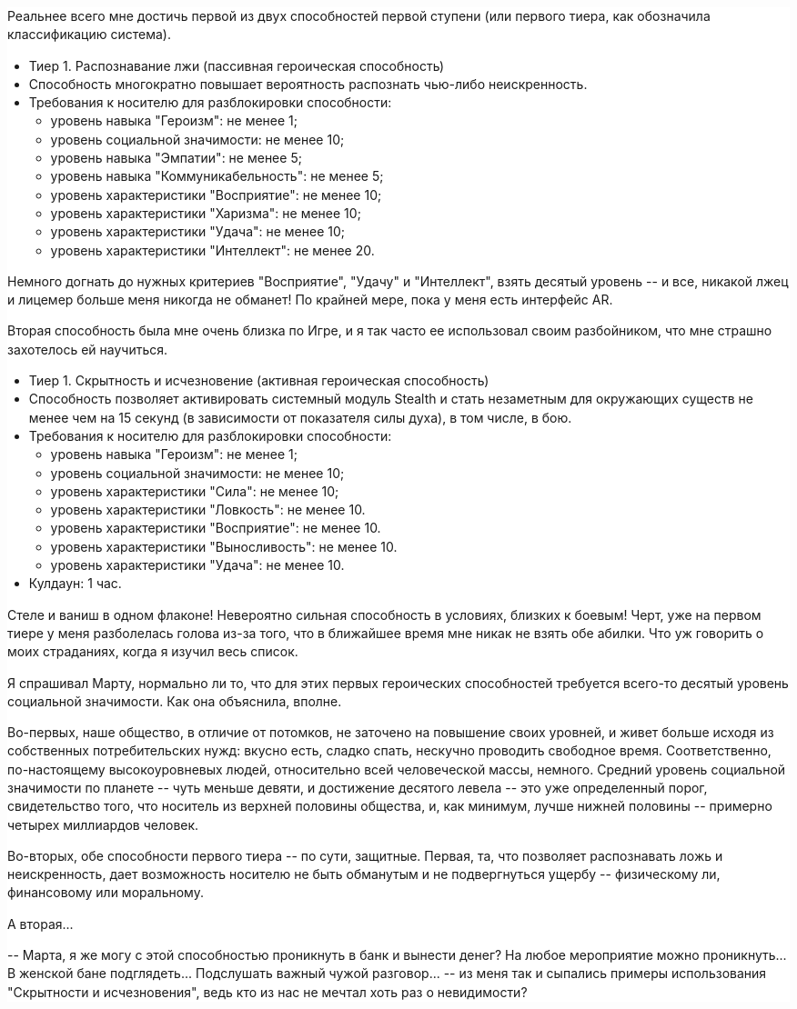 Реальнее всего мне достичь первой из двух способностей первой ступени (или первого тиера, как обозначила классификацию система).

- Тиер 1. Распознавание лжи (пассивная героическая способность)
- Способность многократно повышает вероятность распознать чью-либо неискренность.
- Требования к носителю для разблокировки способности:
    - уровень навыка "Героизм": не менее 1;
    - уровень социальной значимости: не менее 10;
    - уровень навыка "Эмпатии": не менее 5;
    - уровень навыка "Коммуникабельность": не менее 5;
    - уровень характеристики "Восприятие": не менее 10;
    - уровень характеристики "Харизма": не менее 10;
    - уровень характеристики "Удача": не менее 10;
    - уровень характеристики "Интеллект": не менее 20.

Немного догнать до нужных критериев "Восприятие", "Удачу" и "Интеллект", взять десятый уровень -- и все, никакой лжец и лицемер больше меня никогда не обманет! По крайней мере, пока у меня есть интерфейс AR.

Вторая способность была мне очень близка по Игре, и я так часто ее использовал своим разбойником, что мне страшно захотелось ей научиться.

- Тиер 1. Скрытность и исчезновение (активная героическая способность)
- Способность позволяет активировать системный модуль Stealth и стать незаметным для окружающих существ не менее чем на 15 секунд (в зависимости от показателя силы духа), в том числе, в бою.
- Требования к носителю для разблокировки способности:
    - уровень навыка "Героизм": не менее 1;
    - уровень социальной значимости: не менее 10;
    - уровень характеристики "Сила": не менее 10;
    - уровень характеристики "Ловкость": не менее 10.
    - уровень характеристики "Восприятие": не менее 10.
    - уровень характеристики "Выносливость": не менее 10.
    - уровень характеристики "Удача": не менее 10.
- Кулдаун: 1 час.

Стеле и ваниш в одном флаконе! Невероятно сильная способность в условиях, близких к боевым! Черт, уже на первом тиере у меня разболелась голова из-за того, что в ближайшее время мне никак не взять обе абилки. Что уж говорить о моих страданиях, когда я изучил весь список.

Я спрашивал Марту, нормально ли то, что для этих первых героических способностей требуется всего-то десятый уровень социальной значимости. Как она объяснила, вполне.

Во-первых, наше общество, в отличие от потомков, не заточено на повышение своих уровней, и живет больше исходя из собственных потребительских нужд: вкусно есть, сладко спать, нескучно проводить свободное время. Соответственно, по-настоящему высокоуровневых людей, относительно всей человеческой массы, немного. Средний уровень социальной значимости по планете -- чуть меньше девяти, и достижение десятого левела -- это уже определенный порог, свидетельство того, что носитель из верхней половины общества, и, как минимум, лучше нижней половины -- примерно четырех миллиардов человек.

Во-вторых, обе способности первого тиера -- по сути, защитные. Первая, та, что позволяет распознавать ложь и неискренность, дает возможность носителю не быть обманутым и не подвергнуться ущербу -- физическому ли, финансовому или моральному.

А вторая...

-- Марта, я же могу с этой способностью проникнуть в банк и вынести денег? На любое мероприятие можно проникнуть... В женской бане подглядеть... Подслушать важный чужой разговор... -- из меня так и сыпались примеры использования "Скрытности и исчезновения", ведь кто из нас не мечтал хоть раз о невидимости?
